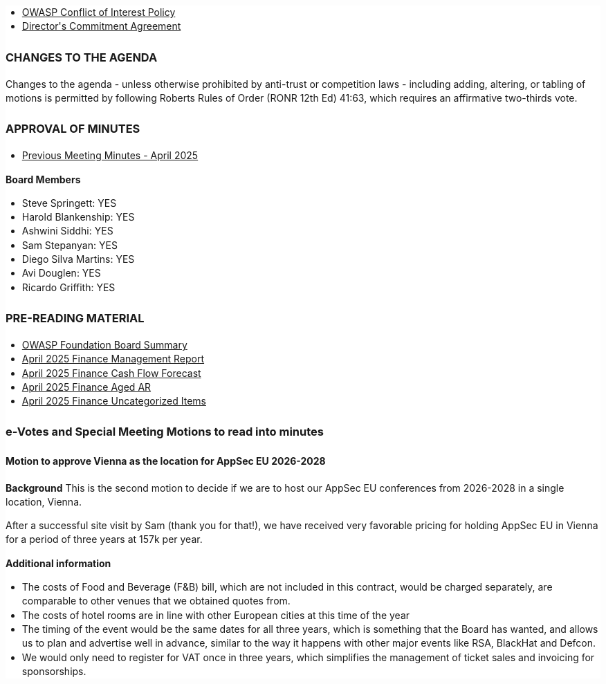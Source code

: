 - [OWASP Conflict of Interest Policy](https://owasp.org/www-policy/operational/conflict-of-interest)
- [Director's Commitment Agreement](https://owasp.org/www-policy/legal/directors-committment-agreement)

### CHANGES TO THE AGENDA

Changes to the agenda - unless otherwise prohibited by anti-trust or competition laws - including adding, altering, or tabling of motions is permitted by following Roberts Rules of Order (RONR 12th Ed) 41:63, which requires an affirmative two-thirds vote.

### APPROVAL OF MINUTES

- [Previous Meeting Minutes - April 2025](/www-board/meetings-historical/2025/202504)

**Board Members**

- Steve Springett: YES
- Harold Blankenship: YES
- Ashwini Siddhi: YES
- Sam Stepanyan: YES
- Diego Silva Martins: YES
- Avi Douglen: YES
- Ricardo Griffith: YES

### PRE-READING MATERIAL

- [OWASP Foundation Board Summary](https://docs.google.com/presentation/d/10FU4wcCmLEszihmd5nMX4YpCWwGMHcOLRsATyrPiyCE/edit?usp=sharing)
- [April 2025 Finance Management Report](/www-board/attachments/202504-finance-summary.pdf)
- [April 2025 Finance Cash Flow Forecast](/www-board/attachments/202504-finance-cash.pdf)
- [April 2025 Finance Aged AR](/www-board/attachments/202504-finance-ar.pdf)
- [April 2025 Finance Uncategorized Items](/www-board/attachments/202504-finance-uncat.xlsx)


### e-Votes and Special Meeting Motions to read into minutes

#### Motion to approve Vienna as the location for AppSec EU 2026-2028

**Background** This is the second motion to decide if we are to host our AppSec EU conferences from 2026-2028 in a single location, Vienna.

After a successful site visit by Sam (thank you for that!), we have received very favorable pricing for holding AppSec EU in Vienna for a period of three years at 157k per year.

**Additional information**

- The costs of Food and Beverage (F&B) bill, which are not included in this contract, would be charged separately, are comparable to other venues that we obtained quotes from. 
- The costs of hotel rooms are in line with other European cities at this time of the year
- The timing of the event would be the same dates for all three years, which is something that the Board has wanted, and allows us to plan and advertise well in advance, similar to the way it happens with other major events like RSA, BlackHat and Defcon.
- We would only need to register for VAT once in three years, which simplifies the management of ticket sales and invoicing for sponsorships.
